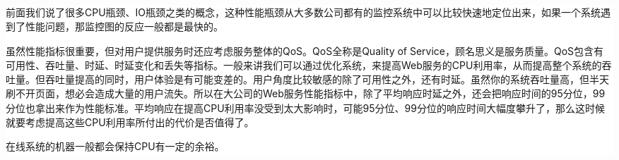 前面我们说了很多CPU瓶颈、IO瓶颈之类的概念，这种性能瓶颈从大多数公司都有的监控系统中可以比较快速地定位出来，如果一个系统遇到了性能问题，那监控图的反应一般都是最快的。

虽然性能指标很重要，但对用户提供服务时还应考虑服务整体的QoS。QoS全称是Quality of Service，顾名思义是服务质量。QoS包含有可用性、吞吐量、时延、时延变化和丢失等指标。一般来讲我们可以通过优化系统，来提高Web服务的CPU利用率，从而提高整个系统的吞吐量。但吞吐量提高的同时，用户体验是有可能变差的。用户角度比较敏感的除了可用性之外，还有时延。虽然你的系统吞吐量高，但半天刷不开页面，想必会造成大量的用户流失。所以在大公司的Web服务性能指标中，除了平均响应时延之外，还会把响应时间的95分位，99分位也拿出来作为性能标准。平均响应在提高CPU利用率没受到太大影响时，可能95分位、99分位的响应时间大幅度攀升了，那么这时候就要考虑提高这些CPU利用率所付出的代价是否值得了。

在线系统的机器一般都会保持CPU有一定的余裕。

